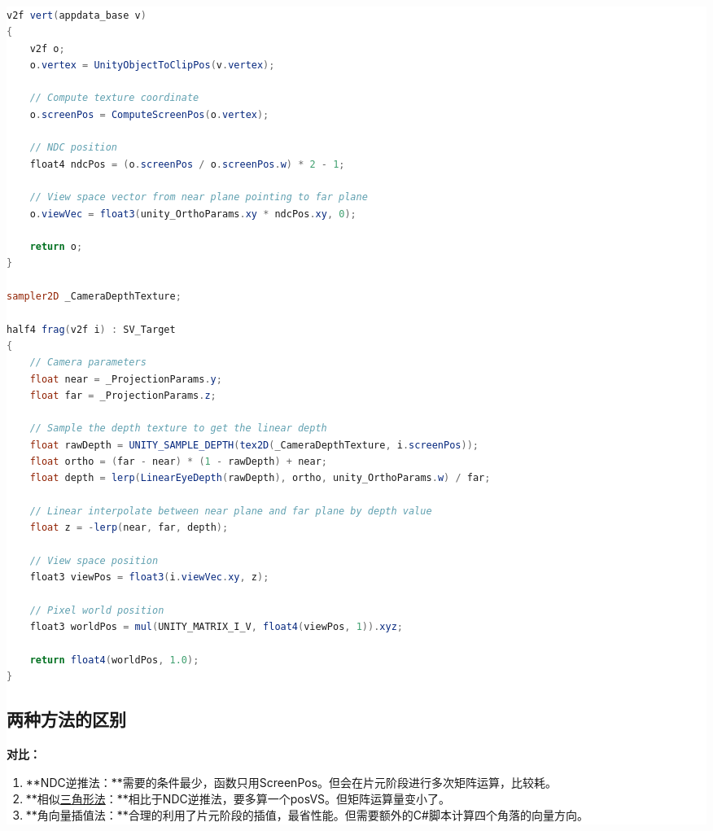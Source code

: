 ```glsl
v2f vert(appdata_base v)
{
    v2f o;
    o.vertex = UnityObjectToClipPos(v.vertex);

    // Compute texture coordinate
    o.screenPos = ComputeScreenPos(o.vertex);

    // NDC position
    float4 ndcPos = (o.screenPos / o.screenPos.w) * 2 - 1;

    // View space vector from near plane pointing to far plane
    o.viewVec = float3(unity_OrthoParams.xy * ndcPos.xy, 0);

    return o;
}

sampler2D _CameraDepthTexture;

half4 frag(v2f i) : SV_Target
{
    // Camera parameters
    float near = _ProjectionParams.y;
    float far = _ProjectionParams.z;

    // Sample the depth texture to get the linear depth
    float rawDepth = UNITY_SAMPLE_DEPTH(tex2D(_CameraDepthTexture, i.screenPos));
    float ortho = (far - near) * (1 - rawDepth) + near;
    float depth = lerp(LinearEyeDepth(rawDepth), ortho, unity_OrthoParams.w) / far;

    // Linear interpolate between near plane and far plane by depth value
    float z = -lerp(near, far, depth);

    // View space position
    float3 viewPos = float3(i.viewVec.xy, z);

    // Pixel world position
    float3 worldPos = mul(UNITY_MATRIX_I_V, float4(viewPos, 1)).xyz;

    return float4(worldPos, 1.0);
}
```

## 两种方法的区别

**对比：**

1. **NDC逆推法：**需要的条件最少，函数只用ScreenPos。但会在片元阶段进行多次矩阵运算，比较耗。
2. **相似[三角形法](https://www.zhihu.com/search?q=三角形法&search_source=Entity&hybrid_search_source=Entity&hybrid_search_extra={"sourceType"%3A"answer"%2C"sourceId"%3A3196788581})：**相比于NDC逆推法，要多算一个posVS。但矩阵运算量变小了。
3. **角向量插值法：**合理的利用了片元阶段的插值，最省性能。但需要额外的C#脚本计算四个角落的向量方向。
